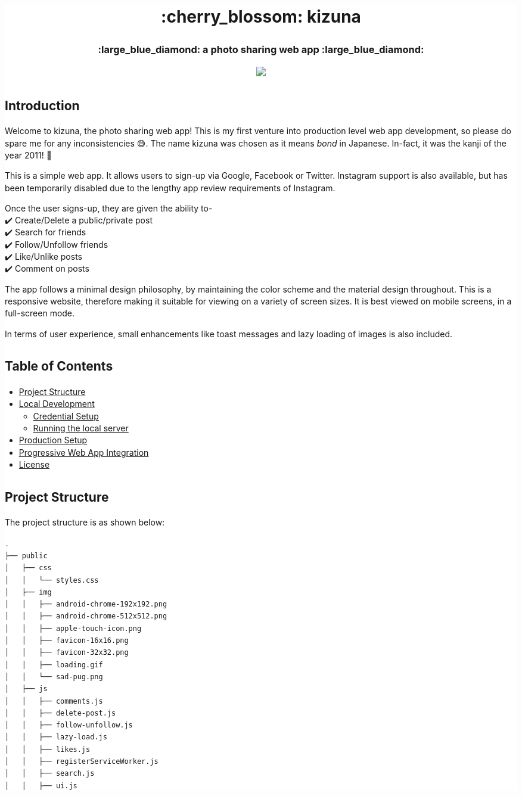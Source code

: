 <h1 align="center">:cherry_blossom: kizuna</h1>
<h3 align="center">:large_blue_diamond: a photo sharing web app :large_blue_diamond:</h3>

<p align="center">
<img src="samples/kizuna.png" width="650px">
</p>

## Introduction
Welcome to kizuna, the photo sharing web app! This is my first venture into production level web app development, so please do spare me for any inconsistencies :sweat_smile:. The name kizuna was chosen as it means *bond* in Japanese. In-fact, it was the kanji of the year 2011! :tada:

This is a simple web app. It allows users to sign-up via Google, Facebook or Twitter. Instagram support is also available, but has been temporarily disabled due to the lengthy app review requirements of Instagram.

Once the user signs-up, they are given the ability to-  
:heavy_check_mark: Create/Delete a public/private post  
:heavy_check_mark: Search for friends  
:heavy_check_mark: Follow/Unfollow friends  
:heavy_check_mark: Like/Unlike posts  
:heavy_check_mark: Comment on posts  

The app follows a minimal design philosophy, by maintaining the color scheme and the material design throughout. This is a responsive website, therefore making it suitable for viewing on a variety of screen sizes. It is best viewed on mobile screens, in a full-screen mode.

In terms of user experience, small enhancements like toast messages and lazy loading of images is also included.

## Table of Contents
* [Project Structure](#project-structure)  
* [Local Development](#local-development)  
    * [Credential Setup](#credential-setup)
    * [Running the local server](#running-the-local-server)
* [Production Setup](#production-setup)
* [Progressive Web App Integration](#progressive-web-app-integration)
* [License](#license)

## Project Structure
The project structure is as shown below:
```bash
.
├── public
│   ├── css
│   │   └── styles.css
│   ├── img
│   │   ├── android-chrome-192x192.png
│   │   ├── android-chrome-512x512.png
│   │   ├── apple-touch-icon.png
│   │   ├── favicon-16x16.png
│   │   ├── favicon-32x32.png
│   │   ├── loading.gif
│   │   └── sad-pug.png
│   ├── js
│   │   ├── comments.js
│   │   ├── delete-post.js
│   │   ├── follow-unfollow.js
│   │   ├── lazy-load.js
│   │   ├── likes.js
│   │   ├── registerServiceWorker.js
│   │   ├── search.js
│   │   ├── ui.js
```